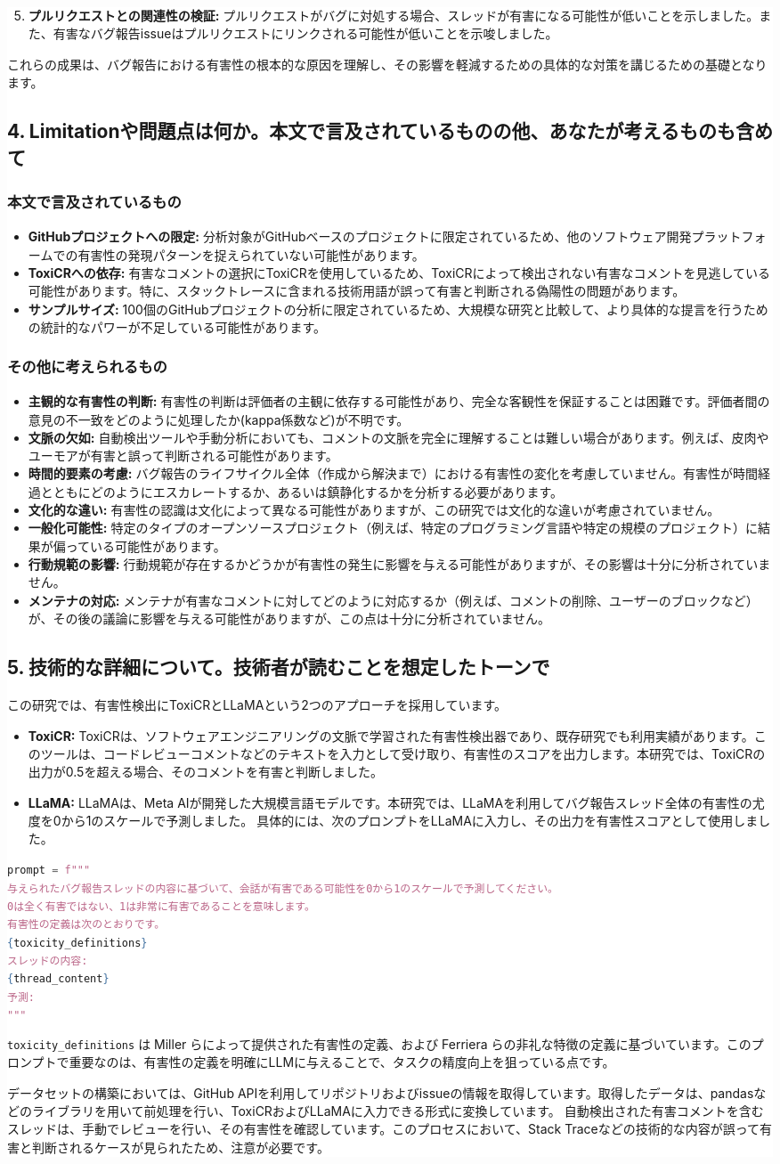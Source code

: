 5.  **プルリクエストとの関連性の検証:** プルリクエストがバグに対処する場合、スレッドが有害になる可能性が低いことを示しました。また、有害なバグ報告issueはプルリクエストにリンクされる可能性が低いことを示唆しました。

これらの成果は、バグ報告における有害性の根本的な原因を理解し、その影響を軽減するための具体的な対策を講じるための基礎となります。

## 4. Limitationや問題点は何か。本文で言及されているものの他、あなたが考えるものも含めて

### 本文で言及されているもの
* **GitHubプロジェクトへの限定:** 分析対象がGitHubベースのプロジェクトに限定されているため、他のソフトウェア開発プラットフォームでの有害性の発現パターンを捉えられていない可能性があります。
* **ToxiCRへの依存:** 有害なコメントの選択にToxiCRを使用しているため、ToxiCRによって検出されない有害なコメントを見逃している可能性があります。特に、スタックトレースに含まれる技術用語が誤って有害と判断される偽陽性の問題があります。
* **サンプルサイズ:** 100個のGitHubプロジェクトの分析に限定されているため、大規模な研究と比較して、より具体的な提言を行うための統計的なパワーが不足している可能性があります。

### その他に考えられるもの
* **主観的な有害性の判断:** 有害性の判断は評価者の主観に依存する可能性があり、完全な客観性を保証することは困難です。評価者間の意見の不一致をどのように処理したか(kappa係数など)が不明です。
* **文脈の欠如:** 自動検出ツールや手動分析においても、コメントの文脈を完全に理解することは難しい場合があります。例えば、皮肉やユーモアが有害と誤って判断される可能性があります。
* **時間的要素の考慮:** バグ報告のライフサイクル全体（作成から解決まで）における有害性の変化を考慮していません。有害性が時間経過とともにどのようにエスカレートするか、あるいは鎮静化するかを分析する必要があります。
* **文化的な違い:** 有害性の認識は文化によって異なる可能性がありますが、この研究では文化的な違いが考慮されていません。
* **一般化可能性:** 特定のタイプのオープンソースプロジェクト（例えば、特定のプログラミング言語や特定の規模のプロジェクト）に結果が偏っている可能性があります。
* **行動規範の影響:** 行動規範が存在するかどうかが有害性の発生に影響を与える可能性がありますが、その影響は十分に分析されていません。
* **メンテナの対応:** メンテナが有害なコメントに対してどのように対応するか（例えば、コメントの削除、ユーザーのブロックなど）が、その後の議論に影響を与える可能性がありますが、この点は十分に分析されていません。

## 5. 技術的な詳細について。技術者が読むことを想定したトーンで

この研究では、有害性検出にToxiCRとLLaMAという2つのアプローチを採用しています。

*   **ToxiCR:** ToxiCRは、ソフトウェアエンジニアリングの文脈で学習された有害性検出器であり、既存研究でも利用実績があります。このツールは、コードレビューコメントなどのテキストを入力として受け取り、有害性のスコアを出力します。本研究では、ToxiCRの出力が0.5を超える場合、そのコメントを有害と判断しました。

*   **LLaMA:** LLaMAは、Meta AIが開発した大規模言語モデルです。本研究では、LLaMAを利用してバグ報告スレッド全体の有害性の尤度を0から1のスケールで予測しました。 具体的には、次のプロンプトをLLaMAに入力し、その出力を有害性スコアとして使用しました。

```python
prompt = f"""
与えられたバグ報告スレッドの内容に基づいて、会話が有害である可能性を0から1のスケールで予測してください。
0は全く有害ではない、1は非常に有害であることを意味します。
有害性の定義は次のとおりです。
{toxicity_definitions}
スレッドの内容:
{thread_content}
予測:
"""
```

`toxicity_definitions` は Miller らによって提供された有害性の定義、および Ferriera らの非礼な特徴の定義に基づいています。このプロンプトで重要なのは、有害性の定義を明確にLLMに与えることで、タスクの精度向上を狙っている点です。

データセットの構築においては、GitHub APIを利用してリポジトリおよびissueの情報を取得しています。取得したデータは、pandasなどのライブラリを用いて前処理を行い、ToxiCRおよびLLaMAに入力できる形式に変換しています。
自動検出された有害コメントを含むスレッドは、手動でレビューを行い、その有害性を確認しています。このプロセスにおいて、Stack Traceなどの技術的な内容が誤って有害と判断されるケースが見られたため、注意が必要です。

